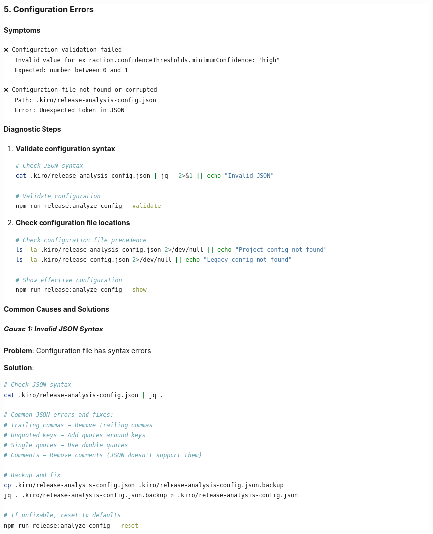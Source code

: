 
### 5. Configuration Errors

#### Symptoms
```
❌ Configuration validation failed
   Invalid value for extraction.confidenceThresholds.minimumConfidence: "high"
   Expected: number between 0 and 1
   
❌ Configuration file not found or corrupted
   Path: .kiro/release-analysis-config.json
   Error: Unexpected token in JSON
```

#### Diagnostic Steps

1. **Validate configuration syntax**
   ```bash
   # Check JSON syntax
   cat .kiro/release-analysis-config.json | jq . 2>&1 || echo "Invalid JSON"
   
   # Validate configuration
   npm run release:analyze config --validate
   ```

2. **Check configuration file locations**
   ```bash
   # Check configuration file precedence
   ls -la .kiro/release-analysis-config.json 2>/dev/null || echo "Project config not found"
   ls -la .kiro/release-config.json 2>/dev/null || echo "Legacy config not found"
   
   # Show effective configuration
   npm run release:analyze config --show
   ```

#### Common Causes and Solutions

##### Cause 1: Invalid JSON Syntax

**Problem**: Configuration file has syntax errors

**Solution**:
```bash
# Check JSON syntax
cat .kiro/release-analysis-config.json | jq .

# Common JSON errors and fixes:
# Trailing commas → Remove trailing commas
# Unquoted keys → Add quotes around keys
# Single quotes → Use double quotes
# Comments → Remove comments (JSON doesn't support them)

# Backup and fix
cp .kiro/release-analysis-config.json .kiro/release-analysis-config.json.backup
jq . .kiro/release-analysis-config.json.backup > .kiro/release-analysis-config.json

# If unfixable, reset to defaults
npm run release:analyze config --reset
```
